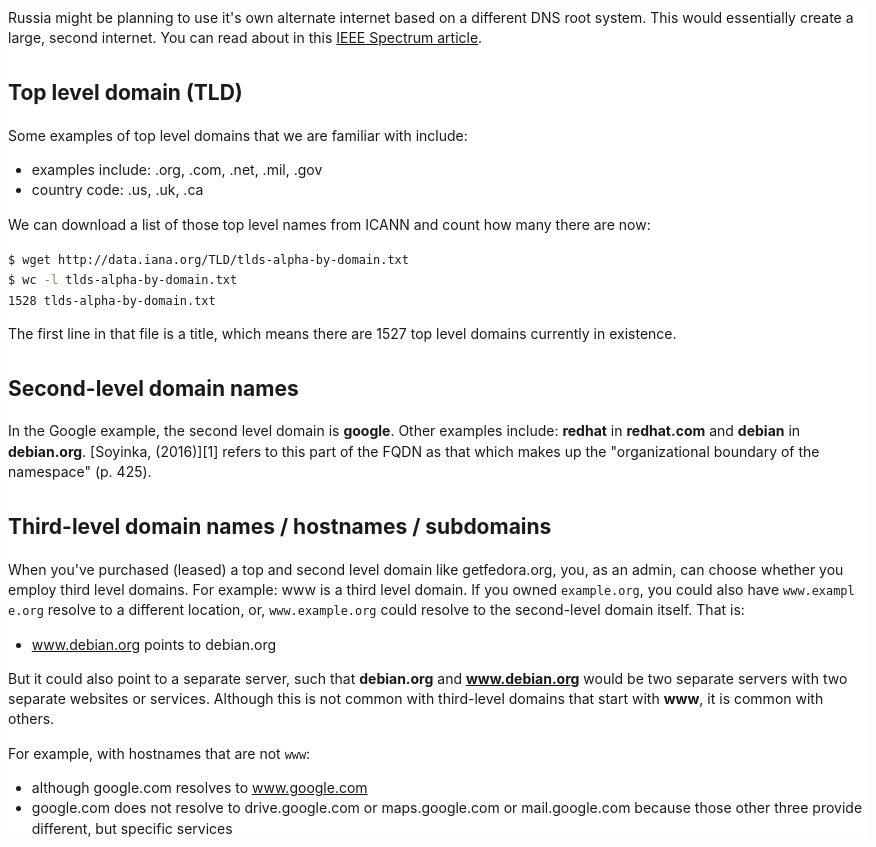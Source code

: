 Russia might be planning to use it's own alternate internet based on
a different DNS root system. This would essentially create a large, second
internet. You can read about in this [IEEE Spectrum
article](https://spectrum.ieee.org/tech-talk/telecom/internet/could-russia-really-build-its-own-alternate-internet).

## Top level domain (TLD)

Some examples of top level domains that we are familiar with include:

* examples include: .org, .com, .net, .mil, .gov
* country code: .us, .uk, .ca

We can download a list of those top level names from ICANN and count how many
there are now:

```bash
$ wget http://data.iana.org/TLD/tlds-alpha-by-domain.txt
$ wc -l tlds-alpha-by-domain.txt
1528 tlds-alpha-by-domain.txt
```

The first line in that file is a title, which means there are 1527 top level
domains currently in existence.

## Second-level domain names

In the Google example, the second level domain is **google**. Other examples
include: **redhat** in **redhat.com** and **debian** in **debian.org**.
[Soyinka, (2016)][1] refers to this part of the FQDN as that which makes up the
"organizational boundary of the namespace" (p. 425). 

## Third-level domain names / hostnames / subdomains

When you've purchased (leased) a top and second level domain like
getfedora.org, you, as an admin, can choose whether you employ third level
domains. For example: www is a third level domain. If you owned
``example.org``, you could also have ``www.example.org`` resolve to a different
location, or, ``www.example.org`` could resolve to the second-level domain
itself. That is:

- www.debian.org points to debian.org

But it could also point to a separate server, such that **debian.org** and
**www.debian.org** would be two separate servers with two separate websites or
services. Although this is not common with third-level domains that start with
**www**, it is common with others. 

For example, with hostnames that are not ``www``:

- although google.com resolves to www.google.com
- google.com does not resolve to drive.google.com or maps.google.com or
  mail.google.com because those other three provide different, but specific
  services
